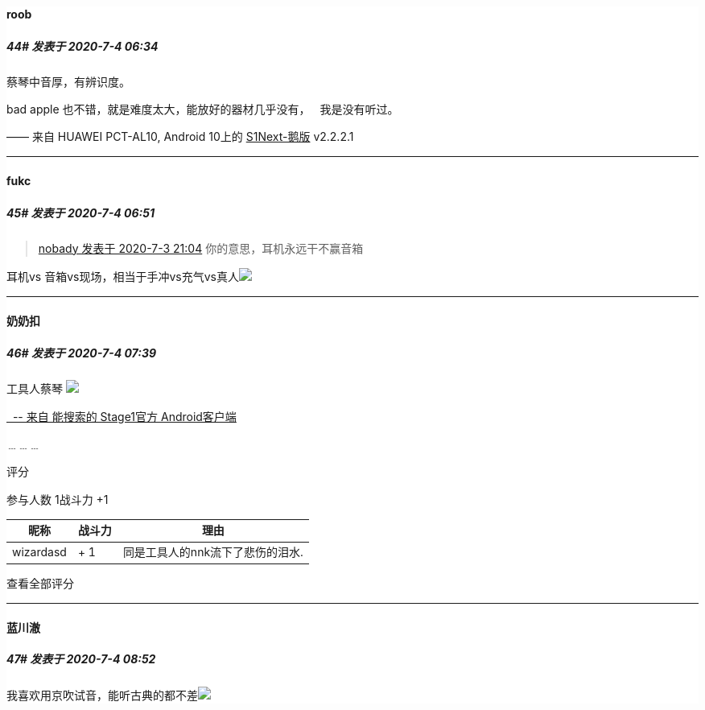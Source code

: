 ####  roob  
##### 44#       发表于 2020-7-4 06:34


蔡琴中音厚，有辨识度。

bad apple 也不错，就是难度太大，能放好的器材几乎没有，   我是没有听过。

—— 来自 HUAWEI PCT-AL10, Android 10上的 [S1Next-鹅版](https://github.com/ykrank/S1-Next/releases) v2.2.2.1


-----

####  fukc  
##### 45#       发表于 2020-7-4 06:51


<blockquote><a href="httphttps://bbs.saraba1st.com/2b/forum.php?mod=redirect&amp;goto=findpost&amp;pid=48055267&amp;ptid=1945667" target="_blank">nobady 发表于 2020-7-3 21:04</a>
你的意思，耳机永远干不赢音箱</blockquote>
耳机vs 音箱vs现场，相当于手冲vs充气vs真人<img src="https://static.saraba1st.com/image/smiley/goose2017/022.png" referrerpolicy="no-referrer">


-----

####  奶奶扣  
##### 46#       发表于 2020-7-4 07:39


工具人蔡琴 <img src="https://static.saraba1st.com/image/smiley/face2017/135.png" referrerpolicy="no-referrer">

[  -- 来自 能搜索的 Stage1官方 Android客户端](https://www.coolapk.com/apk/140634)


﹍﹍﹍

评分


 参与人数 1战斗力 +1

|昵称|战斗力|理由|
|----|---|---|
| wizardasd| + 1|同是工具人的nnk流下了悲伤的泪水.|


查看全部评分


-----

####  蓝川澈  
##### 47#       发表于 2020-7-4 08:52


我喜欢用京吹试音，能听古典的都不差<img src="https://static.saraba1st.com/image/smiley/face2017/009.gif" referrerpolicy="no-referrer">
